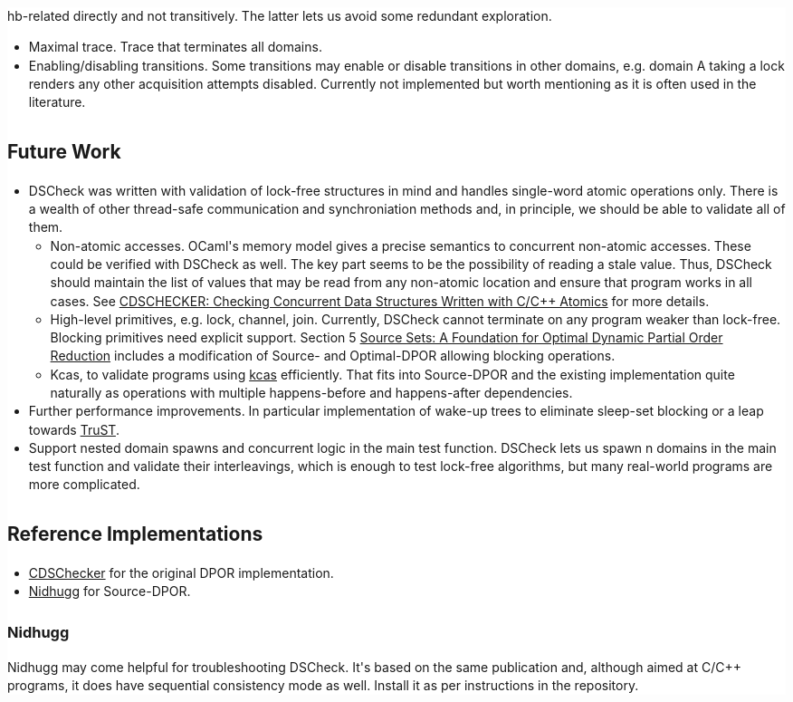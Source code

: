   hb-related directly and not transitively. The latter lets us avoid some
  redundant exploration.
- Maximal trace. Trace that terminates all domains.
- Enabling/disabling transitions. Some transitions may enable or disable
  transitions in other domains, e.g. domain A taking a lock renders any other
  acquisition attempts disabled. Currently not implemented but worth mentioning
  as it is often used in the literature.

## Future Work

- DSCheck was written with validation of lock-free structures in mind and
  handles single-word atomic operations only. There is a wealth of other
  thread-safe communication and synchroniation methods and, in principle, we
  should be able to validate all of them.
  - Non-atomic accesses. OCaml's memory model gives a precise semantics to
    concurrent non-atomic accesses. These could be verified with DSCheck as
    well. The key part seems to be the possibility of reading a stale value.
    Thus, DSCheck should maintain the list of values that may be read from any
    non-atomic location and ensure that program works in all cases. See
    [CDSCHECKER: Checking Concurrent Data Structures Written with C/C++ Atomics](http://plrg.eecs.uci.edu/publications/c11modelcheck.pdf)
    for more details.
  - High-level primitives, e.g. lock, channel, join. Currently, DSCheck cannot
    terminate on any program weaker than lock-free. Blocking primitives need
    explicit support. Section 5
    [Source Sets: A Foundation for Optimal Dynamic Partial Order Reduction](https://user.it.uu.se/~parosh/publications/papers/jacm17.pdf)
    includes a modification of Source- and Optimal-DPOR allowing blocking
    operations.
  - Kcas, to validate programs using
    [kcas](https://github.com/ocaml-multicore/kcas) efficiently. That fits into
    Source-DPOR and the existing implementation quite naturally as operations
    with multiple happens-before and happens-after dependencies.
- Further performance improvements. In particular implementation of wake-up
  trees to eliminate sleep-set blocking or a leap towards
  [TruST](https://plv.mpi-sws.org/genmc/popl2022-trust.pdf).
- Support nested domain spawns and concurrent logic in the main test function.
  DSCheck lets us spawn n domains in the main test function and validate their
  interleavings, which is enough to test lock-free algorithms, but many
  real-world programs are more complicated.

## Reference Implementations

- [CDSChecker](https://github.com/computersforpeace/model-checker) for the
  original DPOR implementation.
- [Nidhugg](https://github.com/nidhugg/nidhugg/) for Source-DPOR.

### Nidhugg

Nidhugg may come helpful for troubleshooting DSCheck. It's based on the same
publication and, although aimed at C/C++ programs, it does have sequential
consistency mode as well. Install it as per instructions in the repository.
